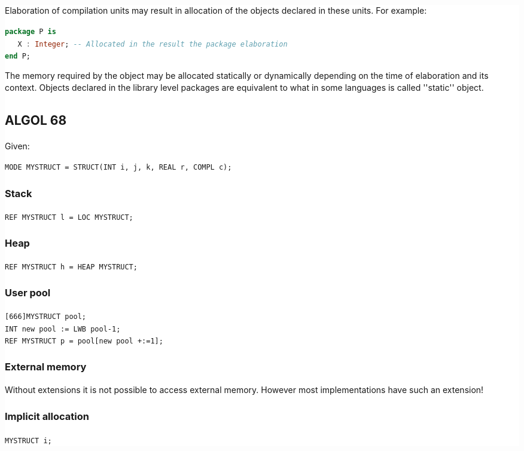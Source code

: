 Elaboration of compilation units may result in allocation of the objects declared in these units. For example:

```ada
package P is
   X : Integer; -- Allocated in the result the package elaboration
end P;
```

The memory required by the object may be allocated statically or dynamically depending on the time of elaboration and its context. Objects declared in the library level packages are equivalent to what in some languages is called ''static'' object.


## ALGOL 68

Given:

```algol68
MODE MYSTRUCT = STRUCT(INT i, j, k, REAL r, COMPL c);
```


### Stack


```algol68
REF MYSTRUCT l = LOC MYSTRUCT;
```


### Heap


```algol68
REF MYSTRUCT h = HEAP MYSTRUCT;
```


### User pool


```algol68
[666]MYSTRUCT pool;
INT new pool := LWB pool-1;
REF MYSTRUCT p = pool[new pool +:=1];
```


### External memory

Without extensions it is not possible to access external memory.  However most implementations have such an extension!

### Implicit allocation


```algol68
MYSTRUCT i;
```
